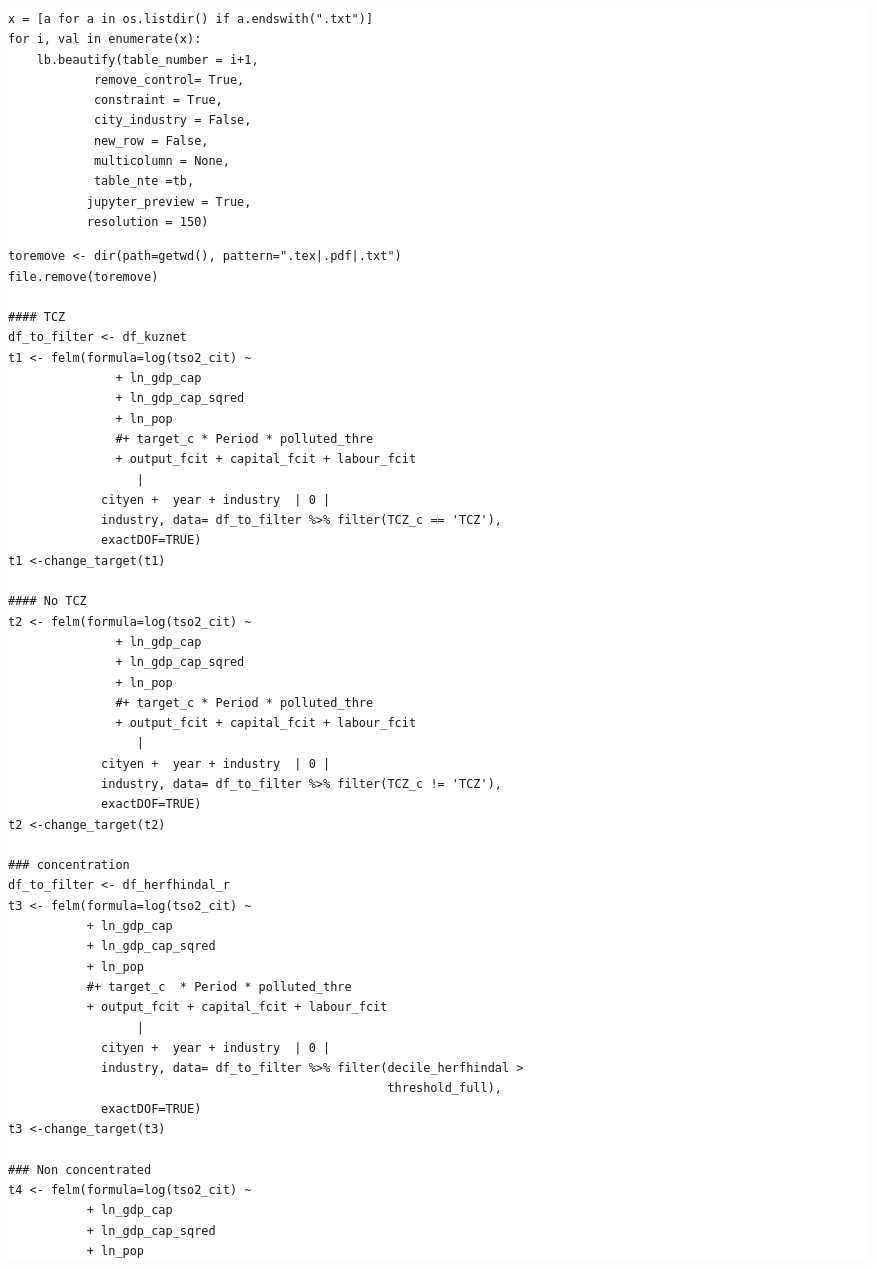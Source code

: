 ```sos kernel="Python 3"
x = [a for a in os.listdir() if a.endswith(".txt")]
for i, val in enumerate(x):
    lb.beautify(table_number = i+1,
            remove_control= True,
            constraint = True,
            city_industry = False, 
            new_row = False,
            multicolumn = None,
            table_nte =tb,
           jupyter_preview = True,
           resolution = 150)
```

```sos kernel="R"
toremove <- dir(path=getwd(), pattern=".tex|.pdf|.txt")
file.remove(toremove)

#### TCZ
df_to_filter <- df_kuznet
t1 <- felm(formula=log(tso2_cit) ~ 
               + ln_gdp_cap
               + ln_gdp_cap_sqred
               + ln_pop
               #+ target_c * Period * polluted_thre 
               + output_fcit + capital_fcit + labour_fcit
                  |
             cityen +  year + industry  | 0 |
             industry, data= df_to_filter %>% filter(TCZ_c == 'TCZ'),
             exactDOF=TRUE)
t1 <-change_target(t1)

#### No TCZ
t2 <- felm(formula=log(tso2_cit) ~ 
               + ln_gdp_cap
               + ln_gdp_cap_sqred
               + ln_pop
               #+ target_c * Period * polluted_thre 
               + output_fcit + capital_fcit + labour_fcit
                  |
             cityen +  year + industry  | 0 |
             industry, data= df_to_filter %>% filter(TCZ_c != 'TCZ'),
             exactDOF=TRUE)
t2 <-change_target(t2)

### concentration
df_to_filter <- df_herfhindal_r
t3 <- felm(formula=log(tso2_cit) ~ 
           + ln_gdp_cap
           + ln_gdp_cap_sqred
           + ln_pop
           #+ target_c  * Period * polluted_thre 
           + output_fcit + capital_fcit + labour_fcit
                  |
             cityen +  year + industry  | 0 |
             industry, data= df_to_filter %>% filter(decile_herfhindal > 
                                                     threshold_full),
             exactDOF=TRUE)
t3 <-change_target(t3)

### Non concentrated
t4 <- felm(formula=log(tso2_cit) ~ 
           + ln_gdp_cap
           + ln_gdp_cap_sqred
           + ln_pop
```